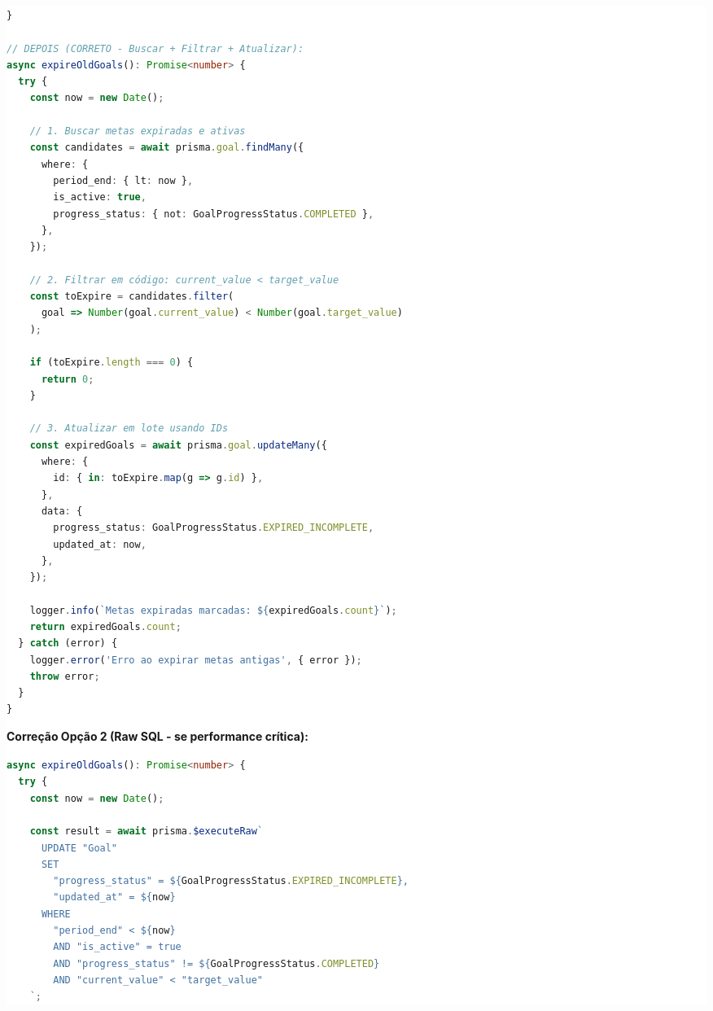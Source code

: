 ```typescript
}

// DEPOIS (CORRETO - Buscar + Filtrar + Atualizar):
async expireOldGoals(): Promise<number> {
  try {
    const now = new Date();

    // 1. Buscar metas expiradas e ativas
    const candidates = await prisma.goal.findMany({
      where: {
        period_end: { lt: now },
        is_active: true,
        progress_status: { not: GoalProgressStatus.COMPLETED },
      },
    });

    // 2. Filtrar em código: current_value < target_value
    const toExpire = candidates.filter(
      goal => Number(goal.current_value) < Number(goal.target_value)
    );

    if (toExpire.length === 0) {
      return 0;
    }

    // 3. Atualizar em lote usando IDs
    const expiredGoals = await prisma.goal.updateMany({
      where: {
        id: { in: toExpire.map(g => g.id) },
      },
      data: {
        progress_status: GoalProgressStatus.EXPIRED_INCOMPLETE,
        updated_at: now,
      },
    });

    logger.info(`Metas expiradas marcadas: ${expiredGoals.count}`);
    return expiredGoals.count;
  } catch (error) {
    logger.error('Erro ao expirar metas antigas', { error });
    throw error;
  }
}
```

**Correção Opção 2 (Raw SQL - se performance crítica):**

```typescript
async expireOldGoals(): Promise<number> {
  try {
    const now = new Date();

    const result = await prisma.$executeRaw`
      UPDATE "Goal"
      SET 
        "progress_status" = ${GoalProgressStatus.EXPIRED_INCOMPLETE},
        "updated_at" = ${now}
      WHERE 
        "period_end" < ${now}
        AND "is_active" = true
        AND "progress_status" != ${GoalProgressStatus.COMPLETED}
        AND "current_value" < "target_value"
    `;

```